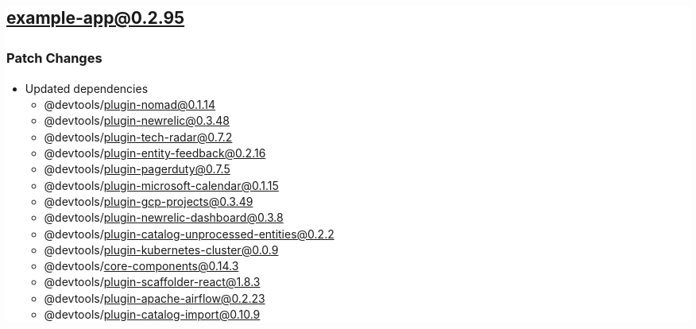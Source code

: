 ## example-app@0.2.95

### Patch Changes

- Updated dependencies
  - @devtools/plugin-nomad@0.1.14
  - @devtools/plugin-newrelic@0.3.48
  - @devtools/plugin-tech-radar@0.7.2
  - @devtools/plugin-entity-feedback@0.2.16
  - @devtools/plugin-pagerduty@0.7.5
  - @devtools/plugin-microsoft-calendar@0.1.15
  - @devtools/plugin-gcp-projects@0.3.49
  - @devtools/plugin-newrelic-dashboard@0.3.8
  - @devtools/plugin-catalog-unprocessed-entities@0.2.2
  - @devtools/plugin-kubernetes-cluster@0.0.9
  - @devtools/core-components@0.14.3
  - @devtools/plugin-scaffolder-react@1.8.3
  - @devtools/plugin-apache-airflow@0.2.23
  - @devtools/plugin-catalog-import@0.10.9
